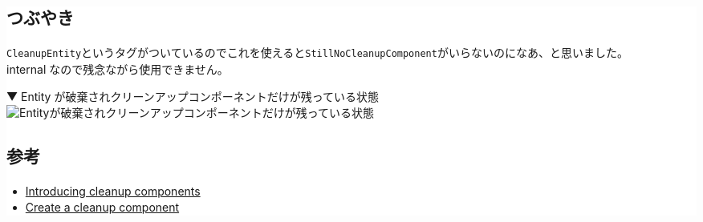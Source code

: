 ## つぶやき

`CleanupEntity`というタグがついているのでこれを使えると`StillNoCleanupComponent`がいらないのになあ、と思いました。  
internal なので残念ながら使用できません。

▼ Entity が破棄されクリーンアップコンポーネントだけが残っている状態  
![Entityが破棄されクリーンアップコンポーネントだけが残っている状態](../../../images/articleImages/categories/developGame/1/destroyEntity.png)

## 参考

-   [Introducing cleanup components](https://docs.unity3d.com/Packages/com.unity.entities@1.3/manual/components-cleanup-introducing.html)
-   [Create a cleanup component](https://docs.unity3d.com/Packages/com.unity.entities@1.3/manual/components-cleanup-create.html)
